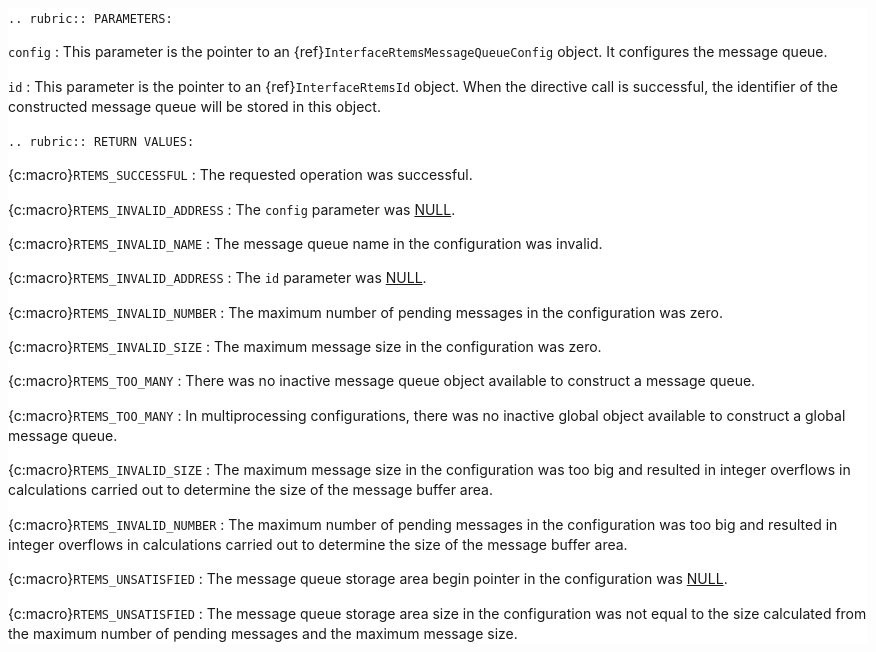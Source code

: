 ```{eval-rst}
.. rubric:: PARAMETERS:
```

`config`
: This parameter is the pointer to an {ref}`InterfaceRtemsMessageQueueConfig`
  object. It configures the message queue.

`id`
: This parameter is the pointer to an {ref}`InterfaceRtemsId` object. When the
  directive call is successful, the identifier of the constructed message queue
  will be stored in this object.

```{eval-rst}
.. rubric:: RETURN VALUES:
```

{c:macro}`RTEMS_SUCCESSFUL`
: The requested operation was successful.

{c:macro}`RTEMS_INVALID_ADDRESS`
: The `config` parameter was
  [NULL](https://en.cppreference.com/w/c/types/NULL).

{c:macro}`RTEMS_INVALID_NAME`
: The message queue name in the configuration was invalid.

{c:macro}`RTEMS_INVALID_ADDRESS`
: The `id` parameter was [NULL](https://en.cppreference.com/w/c/types/NULL).

{c:macro}`RTEMS_INVALID_NUMBER`
: The maximum number of pending messages in the configuration was zero.

{c:macro}`RTEMS_INVALID_SIZE`
: The maximum message size in the configuration was zero.

{c:macro}`RTEMS_TOO_MANY`
: There was no inactive message queue object available to construct a message
  queue.

{c:macro}`RTEMS_TOO_MANY`
: In multiprocessing configurations, there was no inactive global object
  available to construct a global message queue.

{c:macro}`RTEMS_INVALID_SIZE`
: The maximum message size in the configuration was too big and resulted in
  integer overflows in calculations carried out to determine the size of the
  message buffer area.

{c:macro}`RTEMS_INVALID_NUMBER`
: The maximum number of pending messages in the configuration was too big and
  resulted in integer overflows in calculations carried out to determine the
  size of the message buffer area.

{c:macro}`RTEMS_UNSATISFIED`
: The message queue storage area begin pointer in the configuration was
  [NULL](https://en.cppreference.com/w/c/types/NULL).

{c:macro}`RTEMS_UNSATISFIED`
: The message queue storage area size in the configuration was not equal to the
  size calculated from the maximum number of pending messages and the maximum
  message size.
